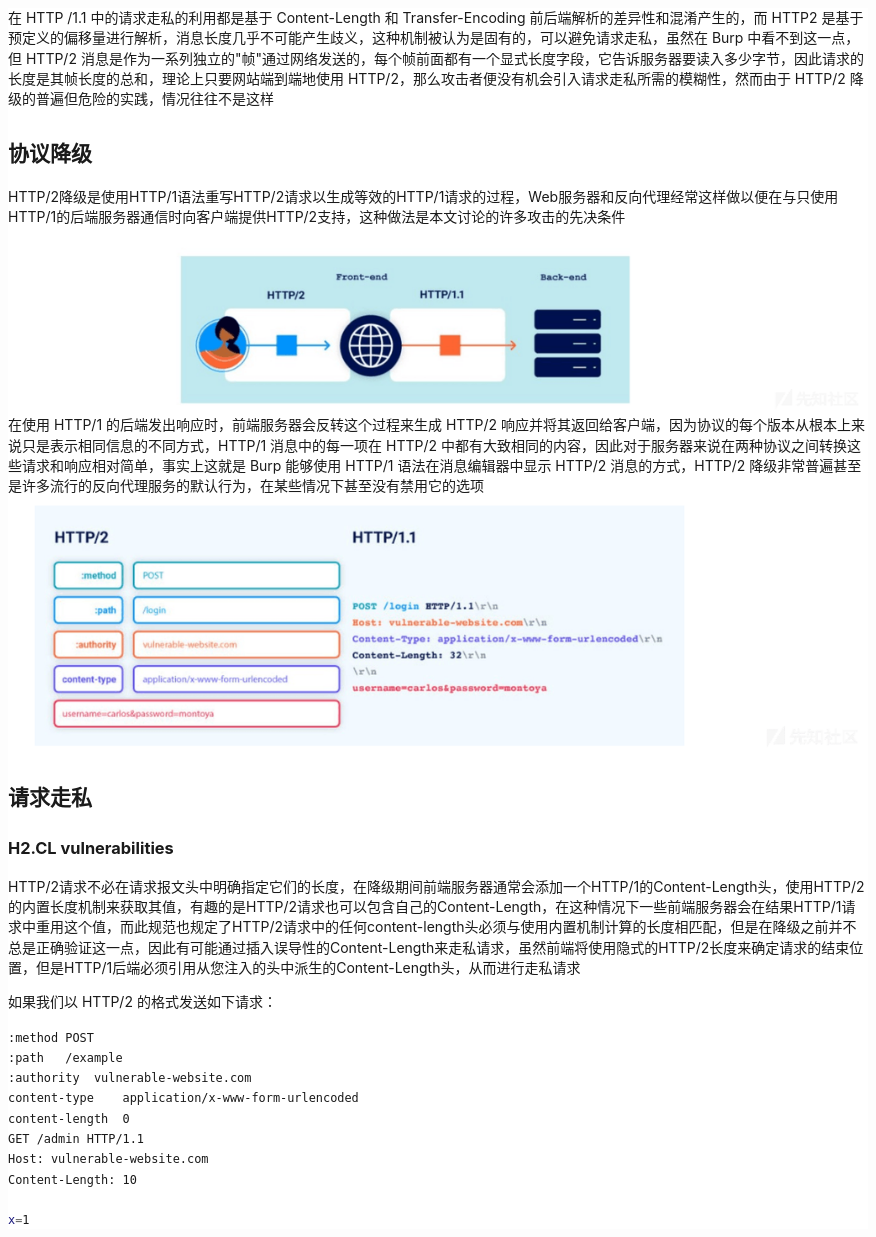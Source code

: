在 HTTP /1.1 中的请求走私的利用都是基于 Content-Length 和 Transfer-Encoding 前后端解析的差异性和混淆产生的，而 HTTP2 是基于预定义的偏移量进行解析，消息长度几乎不可能产生歧义，这种机制被认为是固有的，可以避免请求走私，虽然在 Burp 中看不到这一点，但 HTTP/2 消息是作为一系列独立的"帧"通过网络发送的，每个帧前面都有一个显式长度字段，它告诉服务器要读入多少字节，因此请求的长度是其帧长度的总和，理论上只要网站端到端地使用 HTTP/2，那么攻击者便没有机会引入请求走私所需的模糊性，然而由于 HTTP/2 降级的普遍但危险的实践，情况往往不是这样

## 协议降级

HTTP/2降级是使用HTTP/1语法重写HTTP/2请求以生成等效的HTTP/1请求的过程，Web服务器和反向代理经常这样做以便在与只使用HTTP/1的后端服务器通信时向客户端提供HTTP/2支持，这种做法是本文讨论的许多攻击的先决条件

[![](assets/1705287960-94369d2cbbc2768b24b46eefd3143f1a.png)](https://xzfile.aliyuncs.com/media/upload/picture/20240111103208-9de94eb0-b029-1.png)  
在使用 HTTP/1 的后端发出响应时，前端服务器会反转这个过程来生成 HTTP/2 响应并将其返回给客户端，因为协议的每个版本从根本上来说只是表示相同信息的不同方式，HTTP/1 消息中的每一项在 HTTP/2 中都有大致相同的内容，因此对于服务器来说在两种协议之间转换这些请求和响应相对简单，事实上这就是 Burp 能够使用 HTTP/1 语法在消息编辑器中显示 HTTP/2 消息的方式，HTTP/2 降级非常普遍甚至是许多流行的反向代理服务的默认行为，在某些情况下甚至没有禁用它的选项  
[![](assets/1705287960-831527b5be5d86638a7d08447fd68905.png)](https://xzfile.aliyuncs.com/media/upload/picture/20240111103219-a49a637a-b029-1.png)

## 请求走私

### H2.CL vulnerabilities

HTTP/2请求不必在请求报文头中明确指定它们的长度，在降级期间前端服务器通常会添加一个HTTP/1的Content-Length头，使用HTTP/2的内置长度机制来获取其值，有趣的是HTTP/2请求也可以包含自己的Content-Length，在这种情况下一些前端服务器会在结果HTTP/1请求中重用这个值，而此规范也规定了HTTP/2请求中的任何content-length头必须与使用内置机制计算的长度相匹配，但是在降级之前并不总是正确验证这一点，因此有可能通过插入误导性的Content-Length来走私请求，虽然前端将使用隐式的HTTP/2长度来确定请求的结束位置，但是HTTP/1后端必须引用从您注入的头中派生的Content-Length头，从而进行走私请求

如果我们以 HTTP/2 的格式发送如下请求：

```bash
:method POST
:path   /example
:authority  vulnerable-website.com
content-type    application/x-www-form-urlencoded
content-length  0
GET /admin HTTP/1.1
Host: vulnerable-website.com
Content-Length: 10

x=1
```
